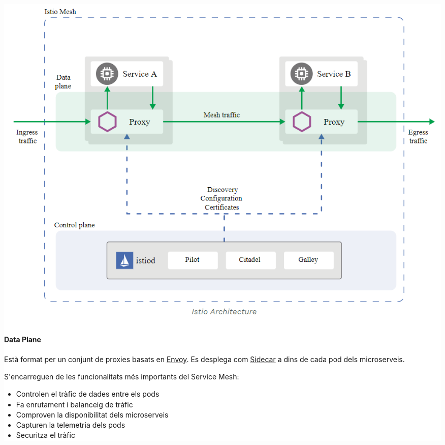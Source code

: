 ![Components Openshift Service Mesh](/related/cloud/ArquitecturaOpenshiftServiceMesh.png)

#### Data Plane

Està format per un conjunt de proxies basats en [Envoy](https://www.envoyproxy.io/).
Es desplega com [Sidecar](https://billglover.me/2020/01/12/the-sidecar-pattern/) a dins de cada pod dels microserveis.

S'encarreguen de les funcionalitats més importants del Service Mesh:

* Controlen el tràfic de dades entre els pods
* Fa enrutament i balanceig de tràfic
* Comproven la disponibilitat dels microserveis
* Capturen la telemetria dels pods
* Securitza el tràfic
